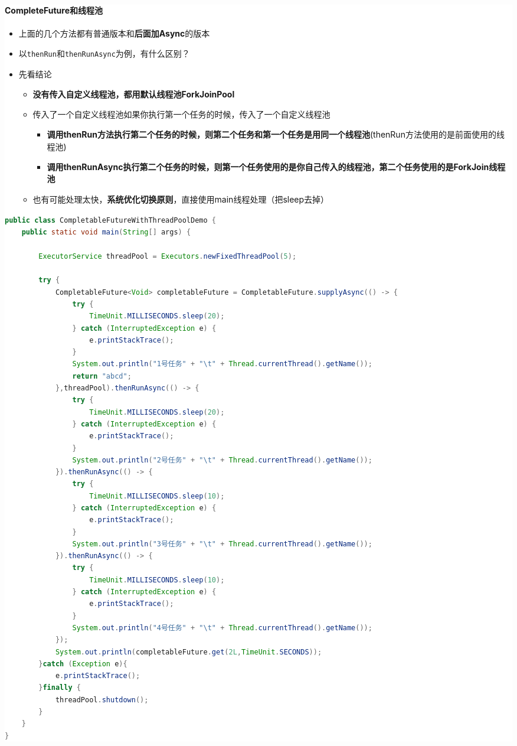 #### **CompleteFuture和线程池**

- 上面的几个方法都有普通版本和**后面加Async**的版本

- 以`thenRun`和`thenRunAsync`为例，有什么区别？

- 先看结论

  - **没有传入自定义线程池，都用默认线程池ForkJoinPool**

  - 传入了一个自定义线程池如果你执行第一个任务的时候，传入了一个自定义线程池

    - **调用thenRun方法执行第二个任务的时候，则第二个任务和第一个任务是用同一个线程池**(thenRun方法使用的是前面使用的线程池)

    - **调用thenRunAsync执行第二个任务的时候，则第一个任务使用的是你自己传入的线程池，第二个任务使用的是ForkJoin线程池**

  - 也有可能处理太快，**系统优化切换原则**，直接使用main线程处理（把sleep去掉）

```java
public class CompletableFutureWithThreadPoolDemo {
    public static void main(String[] args) {

        ExecutorService threadPool = Executors.newFixedThreadPool(5);

        try {
            CompletableFuture<Void> completableFuture = CompletableFuture.supplyAsync(() -> {
                try {
                    TimeUnit.MILLISECONDS.sleep(20);
                } catch (InterruptedException e) {
                    e.printStackTrace();
                }
                System.out.println("1号任务" + "\t" + Thread.currentThread().getName());
                return "abcd";
            },threadPool).thenRunAsync(() -> {
                try {
                    TimeUnit.MILLISECONDS.sleep(20);
                } catch (InterruptedException e) {
                    e.printStackTrace();
                }
                System.out.println("2号任务" + "\t" + Thread.currentThread().getName());
            }).thenRunAsync(() -> {
                try {
                    TimeUnit.MILLISECONDS.sleep(10);
                } catch (InterruptedException e) {
                    e.printStackTrace();
                }
                System.out.println("3号任务" + "\t" + Thread.currentThread().getName());
            }).thenRunAsync(() -> {
                try {
                    TimeUnit.MILLISECONDS.sleep(10);
                } catch (InterruptedException e) {
                    e.printStackTrace();
                }
                System.out.println("4号任务" + "\t" + Thread.currentThread().getName());
            });
            System.out.println(completableFuture.get(2L,TimeUnit.SECONDS));
        }catch (Exception e){
            e.printStackTrace();
        }finally {
            threadPool.shutdown();
        }
    }
}
```
